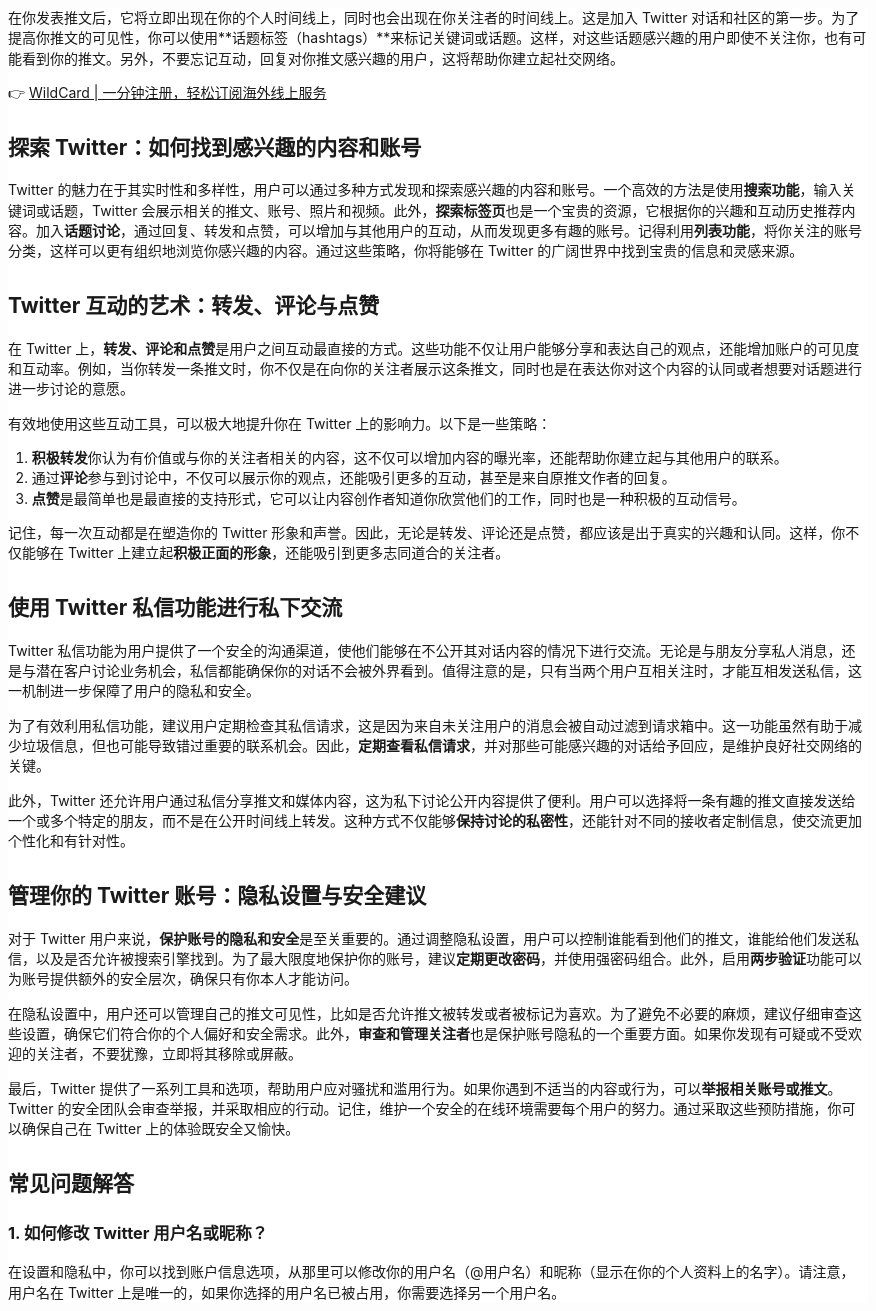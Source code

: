 在你发表推文后，它将立即出现在你的个人时间线上，同时也会出现在你关注者的时间线上。这是加入 Twitter 对话和社区的第一步。为了提高你推文的可见性，你可以使用**话题标签（hashtags）**来标记关键词或话题。这样，对这些话题感兴趣的用户即使不关注你，也有可能看到你的推文。另外，不要忘记互动，回复对你推文感兴趣的用户，这将帮助你建立起社交网络。

👉 [WildCard | 一分钟注册，轻松订阅海外线上服务](https://bbtdd.com/WildCard)

## 探索 Twitter：如何找到感兴趣的内容和账号

Twitter 的魅力在于其实时性和多样性，用户可以通过多种方式发现和探索感兴趣的内容和账号。一个高效的方法是使用**搜索功能**，输入关键词或话题，Twitter 会展示相关的推文、账号、照片和视频。此外，**探索标签页**也是一个宝贵的资源，它根据你的兴趣和互动历史推荐内容。加入**话题讨论**，通过回复、转发和点赞，可以增加与其他用户的互动，从而发现更多有趣的账号。记得利用**列表功能**，将你关注的账号分类，这样可以更有组织地浏览你感兴趣的内容。通过这些策略，你将能够在 Twitter 的广阔世界中找到宝贵的信息和灵感来源。

## Twitter 互动的艺术：转发、评论与点赞

在 Twitter 上，**转发、评论和点赞**是用户之间互动最直接的方式。这些功能不仅让用户能够分享和表达自己的观点，还能增加账户的可见度和互动率。例如，当你转发一条推文时，你不仅是在向你的关注者展示这条推文，同时也是在表达你对这个内容的认同或者想要对话题进行进一步讨论的意愿。

有效地使用这些互动工具，可以极大地提升你在 Twitter 上的影响力。以下是一些策略：

1. **积极转发**你认为有价值或与你的关注者相关的内容，这不仅可以增加内容的曝光率，还能帮助你建立起与其他用户的联系。
2. 通过**评论**参与到讨论中，不仅可以展示你的观点，还能吸引更多的互动，甚至是来自原推文作者的回复。
3. **点赞**是最简单也是最直接的支持形式，它可以让内容创作者知道你欣赏他们的工作，同时也是一种积极的互动信号。

记住，每一次互动都是在塑造你的 Twitter 形象和声誉。因此，无论是转发、评论还是点赞，都应该是出于真实的兴趣和认同。这样，你不仅能够在 Twitter 上建立起**积极正面的形象**，还能吸引到更多志同道合的关注者。

## 使用 Twitter 私信功能进行私下交流

Twitter 私信功能为用户提供了一个安全的沟通渠道，使他们能够在不公开其对话内容的情况下进行交流。无论是与朋友分享私人消息，还是与潜在客户讨论业务机会，私信都能确保你的对话不会被外界看到。值得注意的是，只有当两个用户互相关注时，才能互相发送私信，这一机制进一步保障了用户的隐私和安全。

为了有效利用私信功能，建议用户定期检查其私信请求，这是因为来自未关注用户的消息会被自动过滤到请求箱中。这一功能虽然有助于减少垃圾信息，但也可能导致错过重要的联系机会。因此，**定期查看私信请求**，并对那些可能感兴趣的对话给予回应，是维护良好社交网络的关键。

此外，Twitter 还允许用户通过私信分享推文和媒体内容，这为私下讨论公开内容提供了便利。用户可以选择将一条有趣的推文直接发送给一个或多个特定的朋友，而不是在公开时间线上转发。这种方式不仅能够**保持讨论的私密性**，还能针对不同的接收者定制信息，使交流更加个性化和有针对性。

## 管理你的 Twitter 账号：隐私设置与安全建议

对于 Twitter 用户来说，**保护账号的隐私和安全**是至关重要的。通过调整隐私设置，用户可以控制谁能看到他们的推文，谁能给他们发送私信，以及是否允许被搜索引擎找到。为了最大限度地保护你的账号，建议**定期更改密码**，并使用强密码组合。此外，启用**两步验证**功能可以为账号提供额外的安全层次，确保只有你本人才能访问。

在隐私设置中，用户还可以管理自己的推文可见性，比如是否允许推文被转发或者被标记为喜欢。为了避免不必要的麻烦，建议仔细审查这些设置，确保它们符合你的个人偏好和安全需求。此外，**审查和管理关注者**也是保护账号隐私的一个重要方面。如果你发现有可疑或不受欢迎的关注者，不要犹豫，立即将其移除或屏蔽。

最后，Twitter 提供了一系列工具和选项，帮助用户应对骚扰和滥用行为。如果你遇到不适当的内容或行为，可以**举报相关账号或推文**。Twitter 的安全团队会审查举报，并采取相应的行动。记住，维护一个安全的在线环境需要每个用户的努力。通过采取这些预防措施，你可以确保自己在 Twitter 上的体验既安全又愉快。

## 常见问题解答

### 1. 如何修改 Twitter 用户名或昵称？

在设置和隐私中，你可以找到账户信息选项，从那里可以修改你的用户名（@用户名）和昵称（显示在你的个人资料上的名字）。请注意，用户名在 Twitter 上是唯一的，如果你选择的用户名已被占用，你需要选择另一个用户名。
